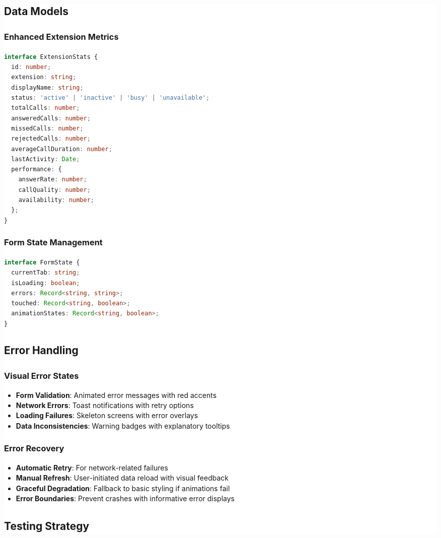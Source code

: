 ## Data Models

### Enhanced Extension Metrics
```typescript
interface ExtensionStats {
  id: number;
  extension: string;
  displayName: string;
  status: 'active' | 'inactive' | 'busy' | 'unavailable';
  totalCalls: number;
  answeredCalls: number;
  missedCalls: number;
  rejectedCalls: number;
  averageCallDuration: number;
  lastActivity: Date;
  performance: {
    answerRate: number;
    callQuality: number;
    availability: number;
  };
}
```

### Form State Management
```typescript
interface FormState {
  currentTab: string;
  isLoading: boolean;
  errors: Record<string, string>;
  touched: Record<string, boolean>;
  animationStates: Record<string, boolean>;
}
```

## Error Handling

### Visual Error States
- **Form Validation**: Animated error messages with red accents
- **Network Errors**: Toast notifications with retry options
- **Loading Failures**: Skeleton screens with error overlays
- **Data Inconsistencies**: Warning badges with explanatory tooltips

### Error Recovery
- **Automatic Retry**: For network-related failures
- **Manual Refresh**: User-initiated data reload with visual feedback
- **Graceful Degradation**: Fallback to basic styling if animations fail
- **Error Boundaries**: Prevent crashes with informative error displays

## Testing Strategy

